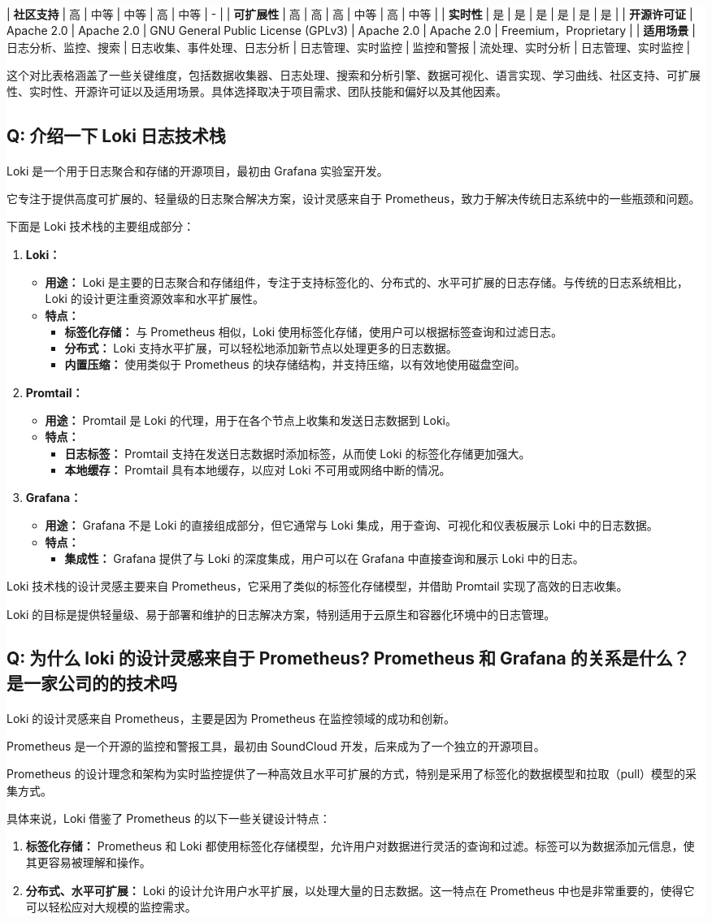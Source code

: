 | **社区支持**             | 高                                      | 中等                                     | 中等                                     | 高                                     | 中等                                      | -                                      |
| **可扩展性**             | 高                                      | 高                                      | 高                                      | 中等                                    | 高                                        | 中等                                   |
| **实时性**               | 是                                      | 是                                      | 是                                      | 是                                     | 是                                        | 是                                    |
| **开源许可证**           | Apache 2.0                              | Apache 2.0                               | GNU General Public License (GPLv3)       | Apache 2.0                             | Apache 2.0                                | Freemium，Proprietary                 |
| **适用场景**             | 日志分析、监控、搜索                      | 日志收集、事件处理、日志分析                  | 日志管理、实时监控                          | 监控和警报                              | 流处理、实时分析                            | 日志管理、实时监控                      |

这个对比表格涵盖了一些关键维度，包括数据收集器、日志处理、搜索和分析引擎、数据可视化、语言实现、学习曲线、社区支持、可扩展性、实时性、开源许可证以及适用场景。具体选择取决于项目需求、团队技能和偏好以及其他因素。

## Q: 介绍一下 Loki 日志技术栈

Loki 是一个用于日志聚合和存储的开源项目，最初由 Grafana 实验室开发。

它专注于提供高度可扩展的、轻量级的日志聚合解决方案，设计灵感来自于 Prometheus，致力于解决传统日志系统中的一些瓶颈和问题。

下面是 Loki 技术栈的主要组成部分：

1. **Loki：**
   - **用途：** Loki 是主要的日志聚合和存储组件，专注于支持标签化的、分布式的、水平可扩展的日志存储。与传统的日志系统相比，Loki 的设计更注重资源效率和水平扩展性。
   - **特点：**
     - **标签化存储：** 与 Prometheus 相似，Loki 使用标签化存储，使用户可以根据标签查询和过滤日志。
     - **分布式：** Loki 支持水平扩展，可以轻松地添加新节点以处理更多的日志数据。
     - **内置压缩：** 使用类似于 Prometheus 的块存储结构，并支持压缩，以有效地使用磁盘空间。

2. **Promtail：**
   - **用途：** Promtail 是 Loki 的代理，用于在各个节点上收集和发送日志数据到 Loki。
   - **特点：**
     - **日志标签：** Promtail 支持在发送日志数据时添加标签，从而使 Loki 的标签化存储更加强大。
     - **本地缓存：** Promtail 具有本地缓存，以应对 Loki 不可用或网络中断的情况。

3. **Grafana：**
   - **用途：** Grafana 不是 Loki 的直接组成部分，但它通常与 Loki 集成，用于查询、可视化和仪表板展示 Loki 中的日志数据。
   - **特点：**
     - **集成性：** Grafana 提供了与 Loki 的深度集成，用户可以在 Grafana 中直接查询和展示 Loki 中的日志。

Loki 技术栈的设计灵感主要来自 Prometheus，它采用了类似的标签化存储模型，并借助 Promtail 实现了高效的日志收集。

Loki 的目标是提供轻量级、易于部署和维护的日志解决方案，特别适用于云原生和容器化环境中的日志管理。

## Q: 为什么 loki 的设计灵感来自于  Prometheus?  Prometheus 和 Grafana 的关系是什么？是一家公司的的技术吗

Loki 的设计灵感来自 Prometheus，主要是因为 Prometheus 在监控领域的成功和创新。

Prometheus 是一个开源的监控和警报工具，最初由 SoundCloud 开发，后来成为了一个独立的开源项目。

Prometheus 的设计理念和架构为实时监控提供了一种高效且水平可扩展的方式，特别是采用了标签化的数据模型和拉取（pull）模型的采集方式。

具体来说，Loki 借鉴了 Prometheus 的以下一些关键设计特点：

1. **标签化存储：** Prometheus 和 Loki 都使用标签化存储模型，允许用户对数据进行灵活的查询和过滤。标签可以为数据添加元信息，使其更容易被理解和操作。

2. **分布式、水平可扩展：** Loki 的设计允许用户水平扩展，以处理大量的日志数据。这一特点在 Prometheus 中也是非常重要的，使得它可以轻松应对大规模的监控需求。
